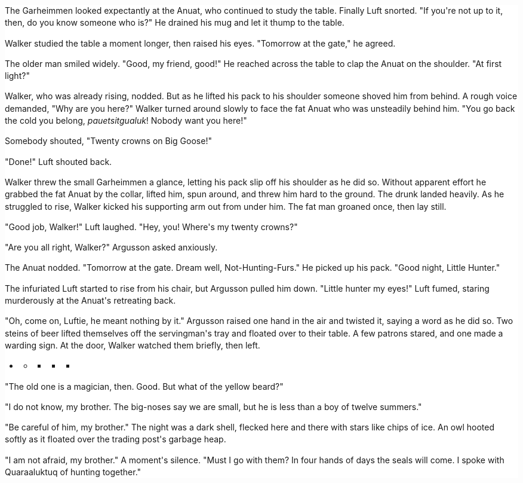 The Garheimmen looked expectantly at the Anuat, who continued to study
the table. Finally Luft snorted. "If you're not up to it, then, do you
know someone who is?" He drained his mug and let it thump to the table.

Walker studied the table a moment longer, then raised his eyes.
"Tomorrow at the gate," he agreed.

The older man smiled widely. "Good, my friend, good!" He reached
across the table to clap the Anuat on the shoulder. "At first light?"

Walker, who was already rising, nodded. But as he lifted his pack to his
shoulder someone shoved him from behind. A rough voice demanded, "Why
are you here?" Walker turned around slowly to face the fat Anuat who
was unsteadily behind him. "You go back the cold you belong,
*pauetsitgualuk*! Nobody want you here!"

Somebody shouted, "Twenty crowns on Big Goose!"

"Done!" Luft shouted back.

Walker threw the small Garheimmen a glance, letting his pack slip off
his shoulder as he did so. Without apparent effort he grabbed the fat
Anuat by the collar, lifted him, spun around, and threw him hard to the
ground. The drunk landed heavily. As he struggled to rise, Walker kicked
his supporting arm out from under him. The fat man groaned once, then
lay still.

"Good job, Walker!" Luft laughed. "Hey, you! Where's my twenty
crowns?"

"Are you all right, Walker?" Argusson asked anxiously.

The Anuat nodded. "Tomorrow at the gate. Dream well,
Not-Hunting-Furs." He picked up his pack. "Good night, Little
Hunter."

The infuriated Luft started to rise from his chair, but Argusson pulled
him down. "Little hunter my eyes!" Luft fumed, staring murderously at
the Anuat's retreating back.

"Oh, come on, Luftie, he meant nothing by it." Argusson raised one
hand in the air and twisted it, saying a word as he did so. Two steins
of beer lifted themselves off the servingman's tray and floated over to
their table. A few patrons stared, and one made a warding sign. At the
door, Walker watched them briefly, then left.

* - * - *

"The old one is a magician, then. Good. But what of the yellow beard?"

"I do not know, my brother. The big-noses say we are small, but he is
less than a boy of twelve summers."

"Be careful of him, my brother." The night was a dark shell, flecked
here and there with stars like chips of ice. An owl hooted softly as it
floated over the trading post's garbage heap.

"I am not afraid, my brother." A moment's silence. "Must I go with
them? In four hands of days the seals will come. I spoke with
Quaraaluktuq of hunting together."
